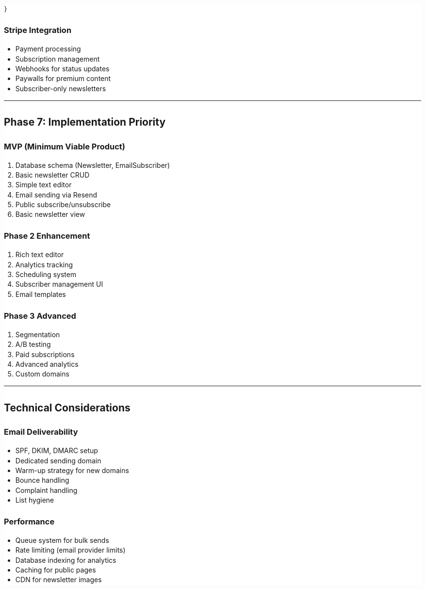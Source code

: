 ```prisma
}
```

### Stripe Integration
- Payment processing
- Subscription management
- Webhooks for status updates
- Paywalls for premium content
- Subscriber-only newsletters

---

## Phase 7: Implementation Priority

### MVP (Minimum Viable Product)
1. Database schema (Newsletter, EmailSubscriber)
2. Basic newsletter CRUD
3. Simple text editor
4. Email sending via Resend
5. Public subscribe/unsubscribe
6. Basic newsletter view

### Phase 2 Enhancement
1. Rich text editor
2. Analytics tracking
3. Scheduling system
4. Subscriber management UI
5. Email templates

### Phase 3 Advanced
1. Segmentation
2. A/B testing
3. Paid subscriptions
4. Advanced analytics
5. Custom domains

---

## Technical Considerations

### Email Deliverability
- SPF, DKIM, DMARC setup
- Dedicated sending domain
- Warm-up strategy for new domains
- Bounce handling
- Complaint handling
- List hygiene

### Performance
- Queue system for bulk sends
- Rate limiting (email provider limits)
- Database indexing for analytics
- Caching for public pages
- CDN for newsletter images
